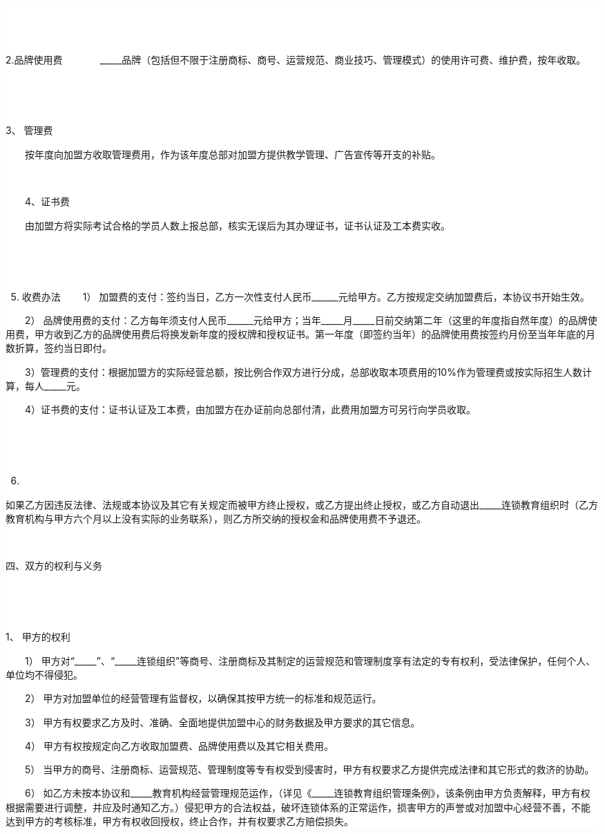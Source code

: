 　　

　　

2.品牌使用费
　　
　 _____品牌（包括但不限于注册商标、商号、运营规范、商业技巧、管理模式）的使用许可费、维护费，按年收取。

　　

　　

3、
管理费

　　按年度向加盟方收取管理费用，作为该年度总部对加盟方提供教学管理、广告宣传等开支的补贴。

　　

　　4、证书费

　　由加盟方将实际考试合格的学员人数上报总部，核实无误后为其办理证书，证书认证及工本费实收。

　　

　　

5. 收费办法
　　1）
 加盟费的支付：签约当日，乙方一次性支付人民币______元给甲方。乙方按规定交纳加盟费后，本协议书开始生效。

　　2） 品牌使用费的支付：乙方每年须支付人民币______元给甲方；当年_____月_____日前交纳第二年（这里的年度指自然年度）的品牌使用费，甲方收到乙方的品牌使用费后将换发新年度的授权牌和授权证书。第一年度（即签约当年）的品牌使用费按签约月份至当年年底的月数折算，签约当日即付。

　　3）管理费的支付：根据加盟方的实际经营总额，按比例合作双方进行分成，总部收取本项费用的10%作为管理费或按实际招生人数计算，每人_____元。

　　4）证书费的支付：证书认证及工本费，由加盟方在办证前向总部付清，此费用加盟方可另行向学员收取。

　　

　　

6. 
如果乙方因违反法律、法规或本协议及其它有关规定而被甲方终止授权，或乙方提出终止授权，或乙方自动退出_____连锁教育组织时（乙方教育机构与甲方六个月以上没有实际的业务联系），则乙方所交纳的授权金和品牌使用费不予退还。

　　


 四、双方的权利与义务



　　

　　

1、
甲方的权利

　　1） 甲方对“_____”、“_____连锁组织”等商号、注册商标及其制定的运营规范和管理制度享有法定的专有权利，受法律保护，任何个人、单位均不得侵犯。

　　2） 甲方对加盟单位的经营管理有监督权，以确保其按甲方统一的标准和规范运行。

　　3） 甲方有权要求乙方及时、准确、全面地提供加盟中心的财务数据及甲方要求的其它信息。

　　4） 甲方有权按规定向乙方收取加盟费、品牌使用费以及其它相关费用。

　　5） 当甲方的商号、注册商标、运营规范、管理制度等专有权受到侵害时，甲方有权要求乙方提供完成法律和其它形式的救济的协助。

　　6） 如乙方未按本协议和_____教育机构经营管理规范运作，（详见《_____连锁教育组织管理条例》，该条例由甲方负责解释，甲方有权根据需要进行调整，并应及时通知乙方。）侵犯甲方的合法权益，破坏连锁体系的正常运作，损害甲方的声誉或对加盟中心经营不善，不能达到甲方的考核标准，甲方有权收回授权，终止合作，并有权要求乙方赔偿损失。

